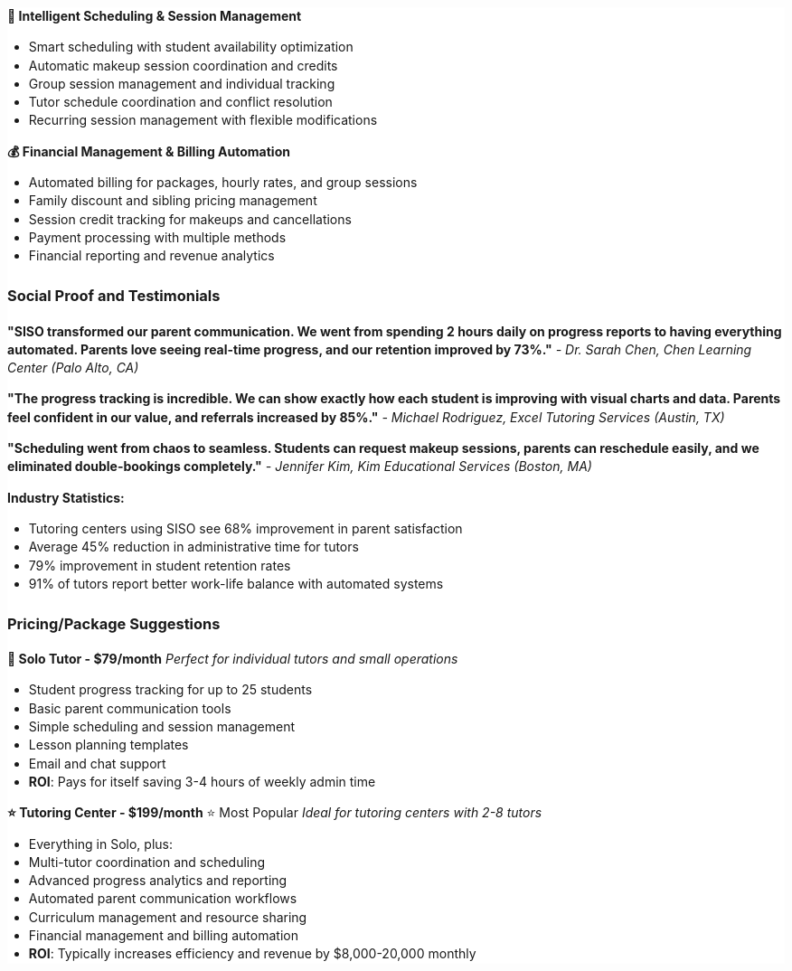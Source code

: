 **📅 Intelligent Scheduling & Session Management**
- Smart scheduling with student availability optimization
- Automatic makeup session coordination and credits
- Group session management and individual tracking
- Tutor schedule coordination and conflict resolution
- Recurring session management with flexible modifications

**💰 Financial Management & Billing Automation**
- Automated billing for packages, hourly rates, and group sessions
- Family discount and sibling pricing management
- Session credit tracking for makeups and cancellations
- Payment processing with multiple methods
- Financial reporting and revenue analytics

### Social Proof and Testimonials

**"SISO transformed our parent communication. We went from spending 2 hours daily on progress reports to having everything automated. Parents love seeing real-time progress, and our retention improved by 73%."**
*- Dr. Sarah Chen, Chen Learning Center (Palo Alto, CA)*

**"The progress tracking is incredible. We can show exactly how each student is improving with visual charts and data. Parents feel confident in our value, and referrals increased by 85%."**
*- Michael Rodriguez, Excel Tutoring Services (Austin, TX)*

**"Scheduling went from chaos to seamless. Students can request makeup sessions, parents can reschedule easily, and we eliminated double-bookings completely."**
*- Jennifer Kim, Kim Educational Services (Boston, MA)*

**Industry Statistics:**
- Tutoring centers using SISO see 68% improvement in parent satisfaction
- Average 45% reduction in administrative time for tutors
- 79% improvement in student retention rates
- 91% of tutors report better work-life balance with automated systems

### Pricing/Package Suggestions

**💫 Solo Tutor - $79/month**
*Perfect for individual tutors and small operations*
- Student progress tracking for up to 25 students
- Basic parent communication tools
- Simple scheduling and session management
- Lesson planning templates
- Email and chat support
- **ROI**: Pays for itself saving 3-4 hours of weekly admin time

**⭐ Tutoring Center - $199/month** ⭐ Most Popular
*Ideal for tutoring centers with 2-8 tutors*
- Everything in Solo, plus:
- Multi-tutor coordination and scheduling
- Advanced progress analytics and reporting
- Automated parent communication workflows
- Curriculum management and resource sharing
- Financial management and billing automation
- **ROI**: Typically increases efficiency and revenue by $8,000-20,000 monthly

